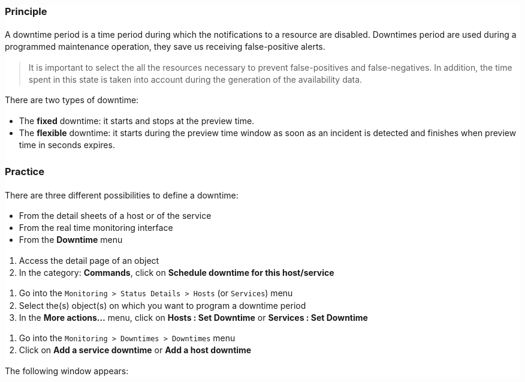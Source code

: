 ### Principle

A downtime period is a time period during which the notifications to a
resource are disabled. Downtimes period are used during a programmed
maintenance operation, they save us receiving false-positive alerts.

> It is important to select the all the resources necessary to prevent
> false-positives and false-negatives. In addition, the time spent in
> this state is taken into account during the generation of the
> availability data.

There are two types of downtime:

-   The **fixed** downtime: it starts and stops at the preview time.
-   The **flexible** downtime: it starts during the preview time window
as soon as an incident is detected and finishes when preview time in
seconds expires.

### Practice

There are three different possibilities to define a downtime:

-   From the detail sheets of a host or of the service
-   From the real time monitoring interface
-   From the **Downtime** menu

<Tabs groupId="operating-systems">
<TabItem value="From the detailed sheet of an object" label="From the detailed sheet of an object">

1.  Access the detail page of an object
2.  In the category: **Commands**, click on **Schedule downtime for this
host/service**

</TabItem>
<TabItem value="From real time monitoring" label="From real time monitoring">

1.  Go into the `Monitoring > Status Details > Hosts` (or `Services`)
menu
2.  Select the(s) object(s) on which you want to program a downtime
period
3.  In the **More actions…** menu, click on **Hosts : Set Downtime** or
**Services : Set Downtime**

</TabItem>
<TabItem value="From the Downtime menu" label="From the Downtime menu">

1.  Go into the `Monitoring > Downtimes > Downtimes` menu
2.  Click on **Add a service downtime** or **Add a host downtime**

</TabItem>
</Tabs>

The following window appears:
